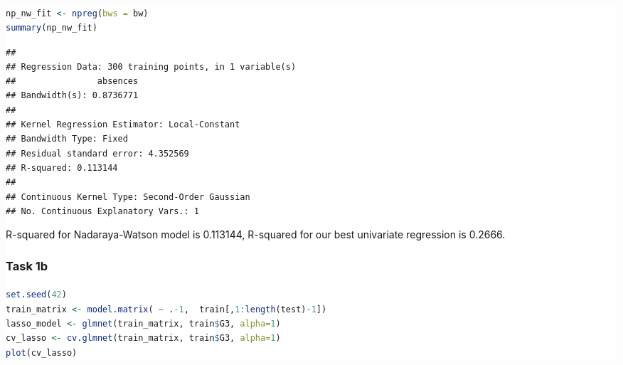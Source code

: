 
``` r
np_nw_fit <- npreg(bws = bw)
summary(np_nw_fit)
```

    ## 
    ## Regression Data: 300 training points, in 1 variable(s)
    ##                absences
    ## Bandwidth(s): 0.8736771
    ## 
    ## Kernel Regression Estimator: Local-Constant
    ## Bandwidth Type: Fixed
    ## Residual standard error: 4.352569
    ## R-squared: 0.113144
    ## 
    ## Continuous Kernel Type: Second-Order Gaussian
    ## No. Continuous Explanatory Vars.: 1

R-squared for Nadaraya-Watson model is 0.113144, R-squared for our best univariate regression is 0.2666.

### Task 1b

``` r
set.seed(42)
train_matrix <- model.matrix( ~ .-1,  train[,1:length(test)-1])
lasso_model <- glmnet(train_matrix, train$G3, alpha=1)
cv_lasso <- cv.glmnet(train_matrix, train$G3, alpha=1)
plot(cv_lasso)
```

